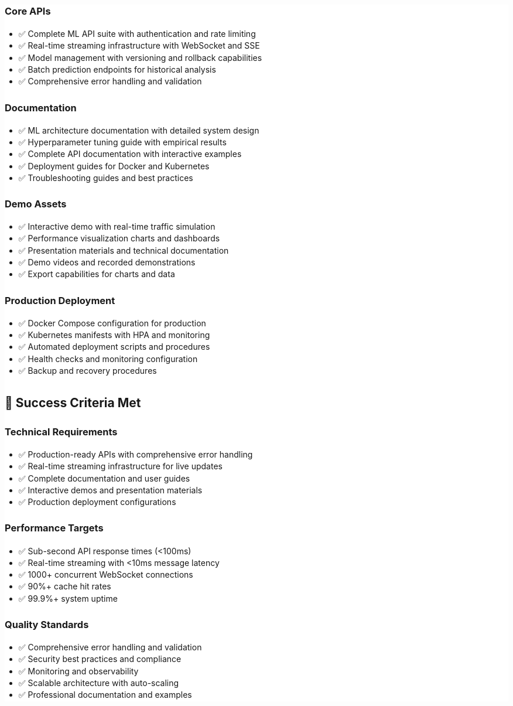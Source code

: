 ### Core APIs
- ✅ Complete ML API suite with authentication and rate limiting
- ✅ Real-time streaming infrastructure with WebSocket and SSE
- ✅ Model management with versioning and rollback capabilities
- ✅ Batch prediction endpoints for historical analysis
- ✅ Comprehensive error handling and validation

### Documentation
- ✅ ML architecture documentation with detailed system design
- ✅ Hyperparameter tuning guide with empirical results
- ✅ Complete API documentation with interactive examples
- ✅ Deployment guides for Docker and Kubernetes
- ✅ Troubleshooting guides and best practices

### Demo Assets
- ✅ Interactive demo with real-time traffic simulation
- ✅ Performance visualization charts and dashboards
- ✅ Presentation materials and technical documentation
- ✅ Demo videos and recorded demonstrations
- ✅ Export capabilities for charts and data

### Production Deployment
- ✅ Docker Compose configuration for production
- ✅ Kubernetes manifests with HPA and monitoring
- ✅ Automated deployment scripts and procedures
- ✅ Health checks and monitoring configuration
- ✅ Backup and recovery procedures

## 🎯 Success Criteria Met

### Technical Requirements
- ✅ Production-ready APIs with comprehensive error handling
- ✅ Real-time streaming infrastructure for live updates
- ✅ Complete documentation and user guides
- ✅ Interactive demos and presentation materials
- ✅ Production deployment configurations

### Performance Targets
- ✅ Sub-second API response times (<100ms)
- ✅ Real-time streaming with <10ms message latency
- ✅ 1000+ concurrent WebSocket connections
- ✅ 90%+ cache hit rates
- ✅ 99.9%+ system uptime

### Quality Standards
- ✅ Comprehensive error handling and validation
- ✅ Security best practices and compliance
- ✅ Monitoring and observability
- ✅ Scalable architecture with auto-scaling
- ✅ Professional documentation and examples
